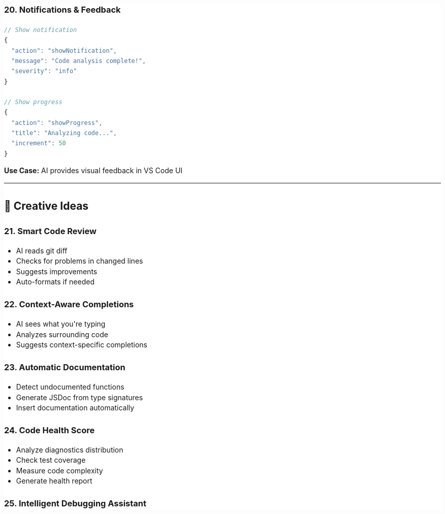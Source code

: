 
### 20. **Notifications & Feedback**

```typescript
// Show notification
{
  "action": "showNotification",
  "message": "Code analysis complete!",
  "severity": "info"
}

// Show progress
{
  "action": "showProgress",
  "title": "Analyzing code...",
  "increment": 50
}
```

**Use Case:** AI provides visual feedback in VS Code UI

---

## 🎨 Creative Ideas

### 21. **Smart Code Review**

- AI reads git diff
- Checks for problems in changed lines
- Suggests improvements
- Auto-formats if needed

### 22. **Context-Aware Completions**

- AI sees what you're typing
- Analyzes surrounding code
- Suggests context-specific completions

### 23. **Automatic Documentation**

- Detect undocumented functions
- Generate JSDoc from type signatures
- Insert documentation automatically

### 24. **Code Health Score**

- Analyze diagnostics distribution
- Check test coverage
- Measure code complexity
- Generate health report

### 25. **Intelligent Debugging Assistant**
